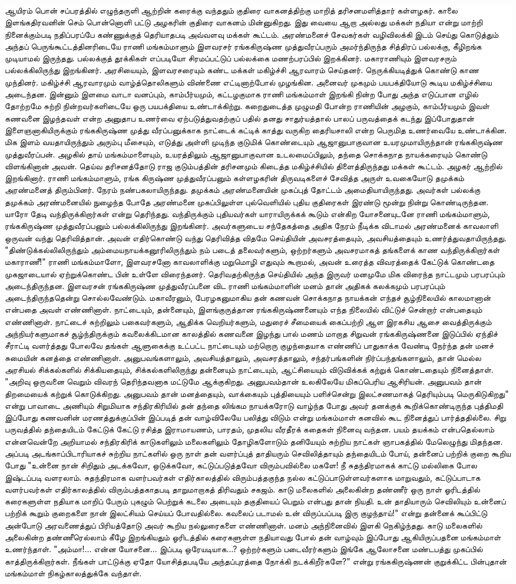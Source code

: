 ஆயிரம் பொன் சப்பரத்தில் எழுந்தருளி ஆற்றின் கரைக்கு வந்ததும் குதிரை வாகனத்திற்கு மாறித் தரிசனமளித்தார் கள்ளழகர். காலை இளங்கதிரவனின் செம் பொன்னொளி பட்டு அழகரின் குதிரை வாகனம் மின்னுகிறது. இது வையை ஆறா அல்லது மக்கள் நதியா என்று மாற்றி நினைக்கும்படி நதிப்பரப்பே கண்ணுக்குத் தெரியாதபடி அவ்வளவு மக்கள் கூட்டம். அரண்மனைச் சேவகர்கள் வழிவிலக்கி இடம் செய்து கொடுத்தும் அந்தப் பெருங்கூட்டத்தினரிடையே ராணி மங்கம்மாளும் இளவரசர் ரங்ககிருஷ்ண முத்துவீரப்பரும் அமர்ந்திருந்த சித்திரப் பல்லக்கு, கீழிறங்க முடியாமல் இருந்தது. பல்லக்குத் தூக்கிகள் எப்படியோ சிரமப்பட்டுப் பல்லக்கை மணற்பரப்பில் இறக்கினர்.
மகாராணியும் இளவரசரும் பல்லக்கிலிருந்து இறங்கினர். அரசியையும், இளவரசரையும் கண்ட மக்கள் மகிழ்ச்சி ஆரவாரம் செய்தனர். நெருக்கியடித்துக் கொண்டு காண முந்தினர். மகிழ்ச்சி ஆரவாரமும் வாழ்த்தொலிகளும் விண்ணை எட்டினாற்போல் முழங்கின. அனைவர் முகமும் பயபக்தியோடு கூடிய மகிழ்ச்சியை அடைந்தன.
இன்னும் இளமை வாடா வனப்பும், காம்பீர்யமும், கட்டழகுமாக ராணி மங்கம்மாள் இறங்கி நின்ற போது அந்த எடுப்பான எழில் தோற்றமே சுற்றி நின்றவர்களிடையே ஒரு பயபக்தியை உண்டாக்கிற்று. கறைதுடைத்த முழுமதி போன்ற ராணியின் அழகும், காம்பீர்யமும் இவள் கணவனை இழந்தவள் என்ற அனுதாப உணர்வை ஏற்படுத்துவதற்குப் பதில் தனது சாதுர்யத்தால் பாலப் பருவத்தைக் கடந்து இப்போதுதான் இளைஞனாகியிருக்கும் ரங்ககிருஷ்ண முத்து வீரப்பனுக்காக நாட்டைக் கட்டிக் காத்து வருகிற தைரியசாலி என்ற பெருமித உணர்வையே உண்டாக்கின.
மிக இளம் வயதாயிருந்தும் அரும்பு மீசையும், எடுத்து அள்ளி முடிந்த குடுமிக் கொண்டையும் ஆஜானுபாகுவான உயரமுமாயிருந்தான் ரங்ககிருஷ்ண முத்துவீரப்பன். அழகில் தாய் மங்கம்மாளையும், உயரத்திலும் ஆஜானுபாகுவான உடலமைப்பிலும், தந்தை சொக்கநாத நாயக்கரையும் கொண்டு விளங்கினான் அவன். தெய்வ தரிசனத்தோடு ராஜ குடும்பத்தின் தரிசனமும் கிடைத்த மகிழ்ச்சியில் திளைத்திருந்தது மக்கள் கூட்டம்.
அழகர் ஆற்றில் இறங்கினார். ராணி மங்கம்மாளும், ரங்க கிருஷ்ண முத்துவீரப்பனும் கள்ளழகரின் திருவடிகளைச் சேவித்த அருள் உவகையோடு தமுக்கம் அரண்மனைத் திரும்பினர். நேரம் நண்பகலாயிருந்தது. தமுக்கம் அரண்மனையின் முகப்புத் தோட்டம் அமைதியாயிருந்தது.
அவர்கள் பல்லக்கு தமுக்கம் அரண்மனையில் நுழைந்த போதே அரண்மனை முகப்பிலுள்ள புல்வெளியில் புதிய குதிரைகள் இரண்டு மூன்று நின்று கொண்டிருந்தன. யாரோ தேடி வந்திருக்கிறார்கள் என்று தெரிந்தது. வந்திருக்கும் புதியவர்கள் யாராயிருக்கக் கூடும் என்கிற யோசனையுடனே ராணி மங்கம்மாளும், ரங்ககிருஷ்ண முத்துவீரப்பனும் பல்லக்கிலிருந்து இறங்கினர்.
அவர்களுடைய சந்தேகத்தை அதிக நேரம் நீடிக்க விடாமல் அரண்மனைக் காவலாளி ஒருவன் வந்து தெரிவித்தான். அவன் எதிர்கொண்டு வந்து தெரிவித்த விதமே செய்தியின் அவசரத்தையும், அவசியத்தையும் உணர்த்துவதாயிருந்தது.
"திண்டுக்கல்லிலிருந்தும் அம்மையநாயக்கனூரிலிருந்தும் நம் படைத் தலைவர்களும், ஒற்றர்களும் அவசரமாகத் தங்களைக் காண வந்திருக்கிறார்கள் மகாராணீ!"
ராணி மங்கம்மாளோ, இளவரசனோ காவலாளிக்கு மறுமொழி எதுவும் கூறாமல், அவன் உரைத்த விவரத்தைக் கேட்டுக் கொண்டதை முகஜாடையால் ஏற்றுக்கொண்ட பின் உள்ளே விரைந்தனர். தெரிவதற்கிருந்த செய்தியில் அந்த இருவர் மனமுமே மிக விரைந்த நாட்டமும் பரபரப்பும் அடைந்திருந்தன. இளவரசன் ரங்ககிருஷ்ண முத்துவீரப்பனை விட ராணி மங்கம்மாளின் மனம் தான் அதிகக் கலக்கமும் பரபரப்பும் அடைந்திருந்ததென்று சொல்லவேண்டும். மகாவீரனும், பேரழகனுமாகிய தன் கணவன் சொக்கநாத நாயக்கன் எந்தச் சூழ்நிலையில் காலமானான் என்பதை அவள் எண்ணினாள். நாட்டையும், தன்னையும், இளங்குருத்தான ரங்ககிருஷ்ணனையும் எந்த நிலையில் விட்டுச் சென்றார் என்பதையும் எண்ணினாள். நாட்டைச் சுற்றிலும் பகைவர்களும், ஆதிக்க வெறியர்களும், மதுரைச் சீமையைக் கைப்பற்றி ஆள இரகசிய ஆசை வைத்திருக்கும் அந்நியர்களுமாகச் சூழ்ந்திருக்கும் கவலைக்கிடமான காலத்தில் கணவனை இழந்து பால் மணம் மாறாத சிறுவன் ரங்ககிருஷ்ணனை இடுப்பில் ஏந்திச் சீராட்டி வளர்த்தது போலவே தங்கள் ஆளுகைக்கு உட்பட்ட நாட்டையும் மற்றொரு குழந்தையாக எண்ணிப் பாதுகாக்க வேண்டி நேர்ந்த தன் மனச் சுமையின் கனத்தை எண்ணினாள். அனுபவங்களாலும், அவசியத்தாலும், அவசரத்தாலும், சந்தர்பங்களின் நிர்ப்பந்தங்களாலும், தான் மெல்ல அரசியல் சிக்கல்களில் சிக்கியதையும், சிக்கல்களிலிருந்து தன்னையும் நாட்டையும், ஆட்சியையும் விடுவிக்கக் கற்றுக் கொண்டதையும் நினைத்தாள்.
"அறிவு ஒருவனை வெறும் விவரந் தெரிந்தவனாக மட்டுமே ஆக்குகிறது. அனுபவம்தான் உலகிலேயே மிகப்பெரிய ஆசிரியன். அனுபவம் தான் திறமையைக் கற்றுக் கொடுக்கிறது. அனுபவம் தான் மனத்தையும், வாக்கையும் புத்தியையும் பளிச்சென்று இலட்சணமாகத் தெரியும்படி மெருகிடுகிறது" என்று பாவாடை அணியும் சிறுமியாக சந்திரகிரியில் தன் தந்தை லிங்கம நாயக்கரோடு வாழ்ந்த போது அவர் தனக்குக் கூறிக்கொண்டிருந்த புத்திமதி இப்போது கணவனின் மரணத்துக்குப்பின் இப்படித் தன் வாழ்விலேயே பலித்து விடும் என்று மங்கம்மாள் கனவில் கூட நினைத்துப் பார்த்ததில்லை.
சிறு பருவத்தில் தந்தையிடம் கேட்டுக் கேட்டு ரசித்த இராமாயணம், பாரதம், முதலிய வீரதீரக் கதைகள் நினைவு வந்தன. பயம் தயக்கம் என்பதெல்லாம் என்னவென்றே அறியாமல் சந்திரகிரிக் காடுகளிலும் மலைகளிலும் தோழிகளோடும் தனியேயும் சுற்றிய நாட்கள் ஞாபகத்தில் மேலெழுந்து மிதந்தன. அப்படி அடங்காப்பிடாரியாகச் சுற்றிய நாட்களில் ஒரு நாள் தன் வளர்ப்புத் தாதியரும் செவிலித்தாயும் தந்தையிடம் போய், தன்னைப் பற்றிக் குறை கூறிய போது "உன்னை நான் சிறிதும் அடக்கவோ, ஒடுக்கவோ, கட்டுப்படுத்தவோ விரும்பவில்லை மகளே! நீ சுதந்திரமாகக் காட்டு மல்லிகை போல இஷ்டப்படி வளரலாம். சுதந்திரமாக வளர்பவர்கள் எதிர்காலத்தில் விரும்பத்தகுந்த நல்ல கட்டுப்பாடுள்ளவர்களாக மாறுவதும், கட்டுப்பாடாக வளர்பவர்கள் எதிர்காலத்தில் விரும்பத்தகாதபடி தாறுமாறாகத் திரிவதும் சகஜம். காடு மலைகளில் அலைகின்ற தண்ணீர் ஒரு நாள் ஓரிடத்தில் கரைகளுள்ள நதியாக மாறிப் பேரும் புகழும் பெற்றுக் கடலை அடையும் தகுதியைப் பெறும் என்பது தான் நியதி. உன் தாதியாரும் செவிலியும் உன்னைப் பற்றிக் கூறும் குறைகளை நான் இலட்சியம் செய்யப் போவதில்லை. கவலைப் படாமல் உன் விருப்பப்படி இரு குழந்தாய்!" என்று தன்னைக் கூப்பிட்டு அன்போடு அரவணைத்துப் பிரியத்தோடு அவர் கூறிய நல்லுரைகளை எண்ணினாள். மனம் அந்நினைவில் இளகி நெகிழ்ந்தது.
காடு மலைகளில் அலைகின்ற தண்ணீரெல்லாம் கீழே இறங்கியதும் ஓரிடத்தில் கரைகளுள்ள நதியாவது போல் தன் வாழ்வும் இப்போது ஆகியிருப்பதனை மங்கம்மாள் உணர்ந்தாள்.
"அம்மா!... என்ன யோசனை... இப்படி ஒரேயடியாக...? ஒற்றர்களும் படைவீரர்களும் இங்கே ஆலோசனை மண்டபத்து முகப்பில் காத்திருக்கிறார்கள். நீங்கள் பாட்டுக்கு ஏதோ யோசித்தபடியே அந்தப்புரத்தை நோக்கி நடக்கிறீர்களே?" என்று ரங்ககிருஷ்ணன் குறுக்கிட்ட பின்புதான் மங்கம்மாள் நிகழ்காலத்துக்கே வந்தாள்.